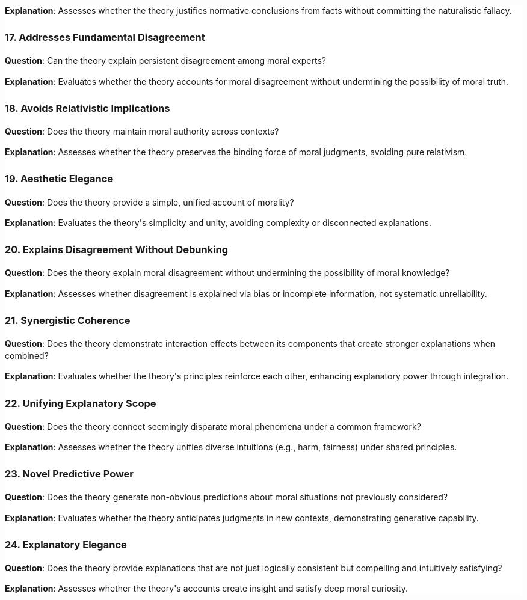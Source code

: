 **Explanation**: Assesses whether the theory justifies normative conclusions from facts without committing the naturalistic fallacy.

### 17. Addresses Fundamental Disagreement
**Question**: Can the theory explain persistent disagreement among moral experts?

**Explanation**: Evaluates whether the theory accounts for moral disagreement without undermining the possibility of moral truth.

### 18. Avoids Relativistic Implications
**Question**: Does the theory maintain moral authority across contexts?

**Explanation**: Assesses whether the theory preserves the binding force of moral judgments, avoiding pure relativism.

### 19. Aesthetic Elegance
**Question**: Does the theory provide a simple, unified account of morality?

**Explanation**: Evaluates the theory's simplicity and unity, avoiding complexity or disconnected explanations.

### 20. Explains Disagreement Without Debunking
**Question**: Does the theory explain moral disagreement without undermining the possibility of moral knowledge?

**Explanation**: Assesses whether disagreement is explained via bias or incomplete information, not systematic unreliability.

### 21. Synergistic Coherence
**Question**: Does the theory demonstrate interaction effects between its components that create stronger explanations when combined?

**Explanation**: Evaluates whether the theory's principles reinforce each other, enhancing explanatory power through integration.

### 22. Unifying Explanatory Scope
**Question**: Does the theory connect seemingly disparate moral phenomena under a common framework?

**Explanation**: Assesses whether the theory unifies diverse intuitions (e.g., harm, fairness) under shared principles.

### 23. Novel Predictive Power
**Question**: Does the theory generate non-obvious predictions about moral situations not previously considered?

**Explanation**: Evaluates whether the theory anticipates judgments in new contexts, demonstrating generative capability.

### 24. Explanatory Elegance
**Question**: Does the theory provide explanations that are not just logically consistent but compelling and intuitively satisfying?

**Explanation**: Assesses whether the theory's accounts create insight and satisfy deep moral curiosity.
